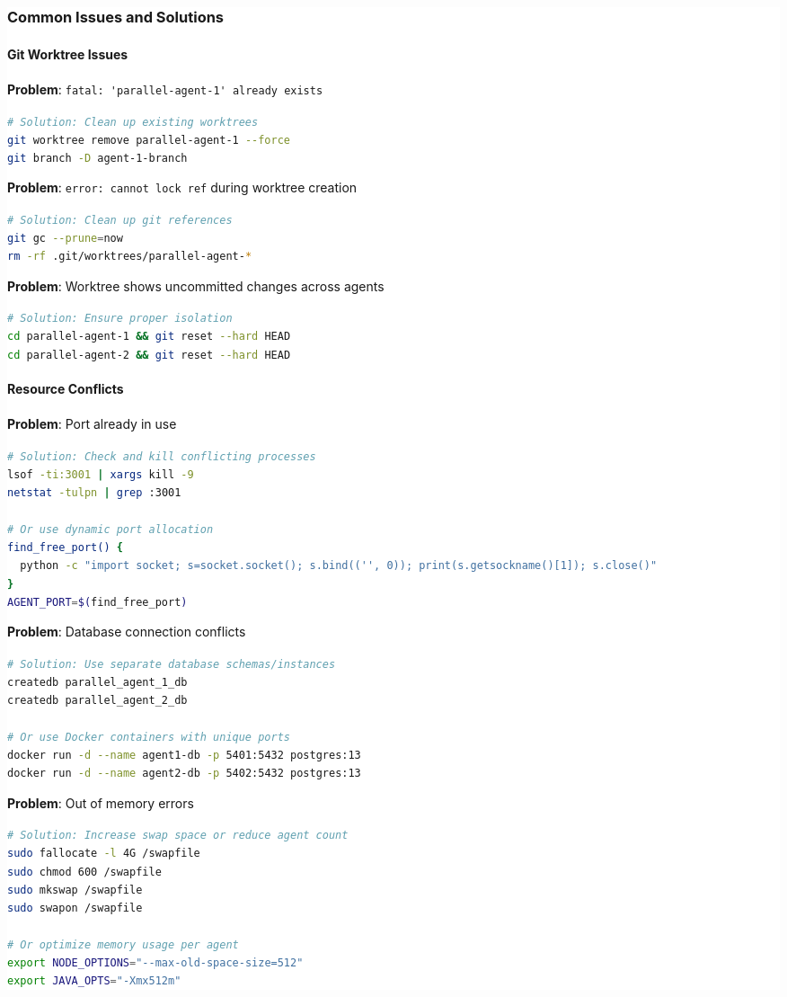 ### Common Issues and Solutions

#### Git Worktree Issues

**Problem**: `fatal: 'parallel-agent-1' already exists`
```bash
# Solution: Clean up existing worktrees
git worktree remove parallel-agent-1 --force
git branch -D agent-1-branch
```

**Problem**: `error: cannot lock ref` during worktree creation
```bash
# Solution: Clean up git references
git gc --prune=now
rm -rf .git/worktrees/parallel-agent-*
```

**Problem**: Worktree shows uncommitted changes across agents
```bash
# Solution: Ensure proper isolation
cd parallel-agent-1 && git reset --hard HEAD
cd parallel-agent-2 && git reset --hard HEAD
```

#### Resource Conflicts

**Problem**: Port already in use
```bash
# Solution: Check and kill conflicting processes
lsof -ti:3001 | xargs kill -9
netstat -tulpn | grep :3001

# Or use dynamic port allocation
find_free_port() {
  python -c "import socket; s=socket.socket(); s.bind(('', 0)); print(s.getsockname()[1]); s.close()"
}
AGENT_PORT=$(find_free_port)
```

**Problem**: Database connection conflicts
```bash
# Solution: Use separate database schemas/instances
createdb parallel_agent_1_db
createdb parallel_agent_2_db

# Or use Docker containers with unique ports
docker run -d --name agent1-db -p 5401:5432 postgres:13
docker run -d --name agent2-db -p 5402:5432 postgres:13
```

**Problem**: Out of memory errors
```bash
# Solution: Increase swap space or reduce agent count
sudo fallocate -l 4G /swapfile
sudo chmod 600 /swapfile
sudo mkswap /swapfile
sudo swapon /swapfile

# Or optimize memory usage per agent
export NODE_OPTIONS="--max-old-space-size=512"
export JAVA_OPTS="-Xmx512m"
```
